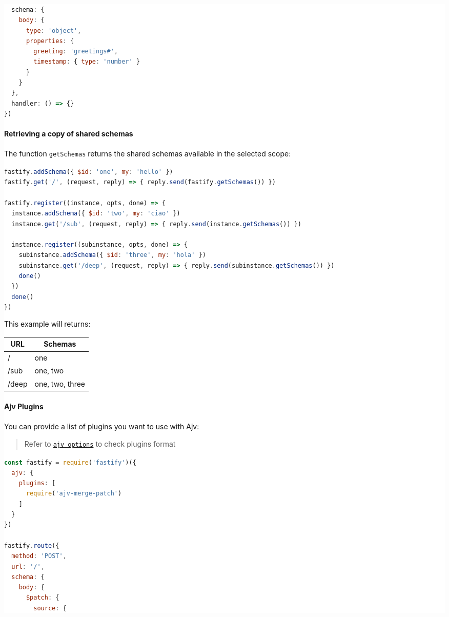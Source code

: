```js
  schema: {
    body: {
      type: 'object',
      properties: {
        greeting: 'greetings#',
        timestamp: { type: 'number' }
      }
    }
  },
  handler: () => {}
})
```

#### Retrieving a copy of shared schemas
<a id="get-shared-schema"></a>

The function `getSchemas` returns the shared schemas available in the selected scope:
```js
fastify.addSchema({ $id: 'one', my: 'hello' })
fastify.get('/', (request, reply) => { reply.send(fastify.getSchemas()) })

fastify.register((instance, opts, done) => {
  instance.addSchema({ $id: 'two', my: 'ciao' })
  instance.get('/sub', (request, reply) => { reply.send(instance.getSchemas()) })

  instance.register((subinstance, opts, done) => {
    subinstance.addSchema({ $id: 'three', my: 'hola' })
    subinstance.get('/deep', (request, reply) => { reply.send(subinstance.getSchemas()) })
    done()
  })
  done()
})
```
This example will returns:

|  URL  | Schemas |
|-------|---------|
| /     | one             |
| /sub  | one, two        |
| /deep | one, two, three |

#### Ajv Plugins
<a id="ajv-plugins"></a>

You can provide a list of plugins you want to use with Ajv:

> Refer to [`ajv options`](./Server.md#factory-ajv) to check plugins format

```js
const fastify = require('fastify')({
  ajv: {
    plugins: [
      require('ajv-merge-patch')
    ]
  }
})

fastify.route({
  method: 'POST',
  url: '/',
  schema: {
    body: {
      $patch: {
        source: {
```